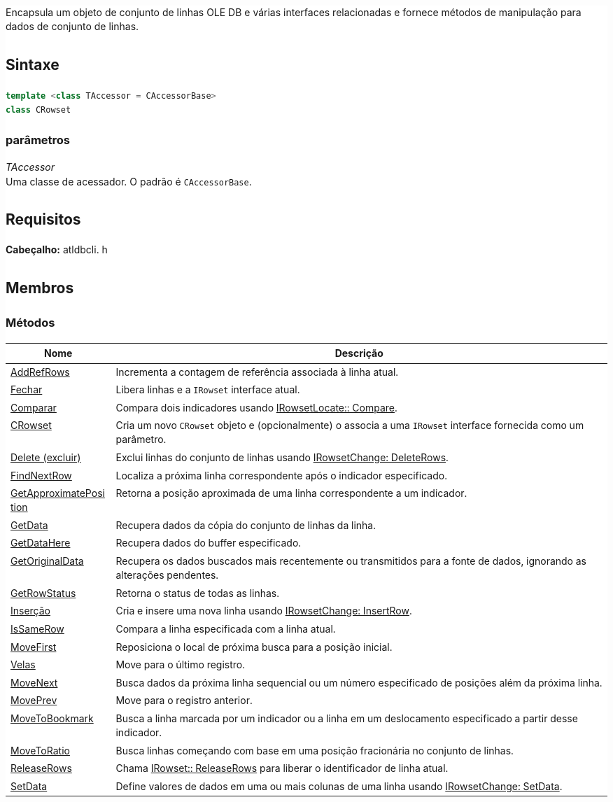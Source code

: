Encapsula um objeto de conjunto de linhas OLE DB e várias interfaces relacionadas e fornece métodos de manipulação para dados de conjunto de linhas.

## <a name="syntax"></a>Sintaxe

```cpp
template <class TAccessor = CAccessorBase>
class CRowset
```

### <a name="parameters"></a>parâmetros

*TAccessor*<br/>
Uma classe de acessador. O padrão é `CAccessorBase`.

## <a name="requirements"></a>Requisitos

**Cabeçalho:** atldbcli. h

## <a name="members"></a>Membros

### <a name="methods"></a>Métodos

| Nome | Descrição |
|-|-|
|[AddRefRows](#addrefrows)|Incrementa a contagem de referência associada à linha atual.|
|[Fechar](#close)|Libera linhas e a `IRowset` interface atual.|
|[Comparar](#compare)|Compara dois indicadores usando [IRowsetLocate:: Compare](/previous-versions/windows/desktop/ms709539(v=vs.85)).|
|[CRowset](#crowset)|Cria um novo `CRowset` objeto e (opcionalmente) o associa a uma `IRowset` interface fornecida como um parâmetro.|
|[Delete (excluir)](#delete)|Exclui linhas do conjunto de linhas usando [IRowsetChange: DeleteRows](/previous-versions/windows/desktop/ms724362(v=vs.85)).|
|[FindNextRow](#findnextrow)|Localiza a próxima linha correspondente após o indicador especificado.|
|[GetApproximatePosition](#getapproximateposition)|Retorna a posição aproximada de uma linha correspondente a um indicador.|
|[GetData](#getdata)|Recupera dados da cópia do conjunto de linhas da linha.|
|[GetDataHere](#getdatahere)|Recupera dados do buffer especificado.|
|[GetOriginalData](#getoriginaldata)|Recupera os dados buscados mais recentemente ou transmitidos para a fonte de dados, ignorando as alterações pendentes.|
|[GetRowStatus](#getrowstatus)|Retorna o status de todas as linhas.|
|[Inserção](#insert)|Cria e insere uma nova linha usando [IRowsetChange: InsertRow](/previous-versions/windows/desktop/ms716921(v=vs.85)).|
|[IsSameRow](#issamerow)|Compara a linha especificada com a linha atual.|
|[MoveFirst](#movefirst)|Reposiciona o local de próxima busca para a posição inicial.|
|[Velas](#movelast)|Move para o último registro.|
|[MoveNext](#movenext)|Busca dados da próxima linha sequencial ou um número especificado de posições além da próxima linha.|
|[MovePrev](#moveprev)|Move para o registro anterior.|
|[MoveToBookmark](#movetobookmark)|Busca a linha marcada por um indicador ou a linha em um deslocamento especificado a partir desse indicador.|
|[MoveToRatio](#movetoratio)|Busca linhas começando com base em uma posição fracionária no conjunto de linhas.|
|[ReleaseRows](#releaserows)|Chama [IRowset:: ReleaseRows](/previous-versions/windows/desktop/ms719771(v=vs.85)) para liberar o identificador de linha atual.|
|[SetData](#setdata)|Define valores de dados em uma ou mais colunas de uma linha usando [IRowsetChange: SetData](/previous-versions/windows/desktop/ms721232(v=vs.85)).|